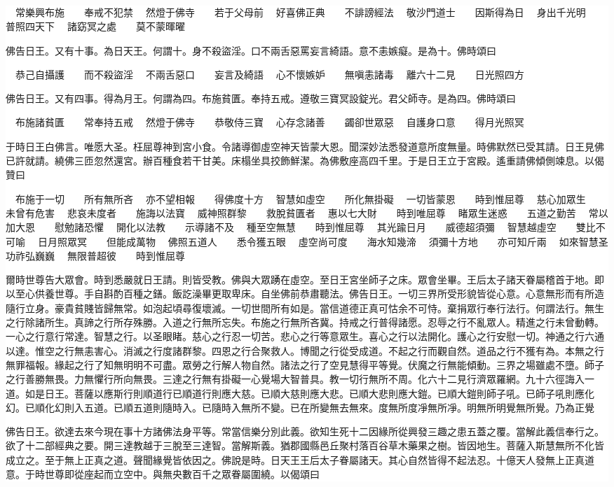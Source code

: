 　常樂興布施　　奉戒不犯禁
　然燈于佛寺　　若于父母前
　好喜佛正典　　不誹謗經法
　敬沙門道士　　因斯得為日
　身出千光明　　普照四天下
　諸窈冥之處　　莫不蒙暉曜　

佛告日王。又有十事。為日天王。何謂十。身不殺盜淫。口不兩舌惡罵妄言綺語。意不恚嫉癡。是為十。佛時頌曰

　恭己自攝護　　而不殺盜淫
　不兩舌惡口　　妄言及綺語
　心不懷嫉妒　　無嗔恚諸毒
　離六十二見　　日光照四方　

佛告日王。又有四事。得為月王。何謂為四。布施貧匱。奉持五戒。遵敬三寶冥設錠光。君父師寺。是為四。佛時頌曰

　布施諸貧匱　　常奉持五戒
　然燈于佛寺　　恭敬侍三寶
　心存念諸善　　蠲卻世眾惡
　自護身口意　　得月光照冥　

于時日王白佛言。唯愿大圣。枉屈尊神到宮小食。令諸導御虛空神天皆蒙大恩。聞深妙法悉發道意所度無量。時佛默然已受其請。日王見佛已許就請。繞佛三匝忽然還宮。辦百種食若干甘美。床榻坐具挍飾鮮潔。為佛敷座高四千里。于是日王立于宮殿。遙重請佛傾側竦息。以偈贊曰

　布施于一切　　所有無所吝
　亦不望相報　　得佛度十方
　智慧如虛空　　所化無掛礙
　一切皆蒙恩　　時到惟屈尊
　慈心加眾生　　未曾有危害
　悲哀未度者　　施誨以法寶
　威神照群黎　　救脫貧匱者
　惠以七大財　　時到唯屈尊
　睹眾生迷惑　　五道之勤苦
　常以加大恩　　慰勉諸恐懼
　開化以法教　　示導諸不及
　種至空無慧　　時到惟屈尊
　其光踰日月　　威德超須彌
　智慧越虛空　　雙比不可喻
　日月照眾冥　　但能成萬物
　佛照五道人　　悉令獲五眼
　虛空尚可度　　海水知幾渧
　須彌十方地　　亦可知斤兩
　如來智慧圣　　功祚弘巍巍
　無限普超彼　　時到惟屈尊　

爾時世尊告大眾會。時到悉嚴就日王請。則皆受教。佛與大眾踴在虛空。至日王宮坐師子之床。眾會坐畢。王后太子諸天眷屬稽首于地。即以至心供養世尊。手自斟酌百種之鐥。飯訖澡畢更取卑床。自坐佛前恭肅聽法。佛告日王。一切三界所受形貌皆從心意。心意無形而有所造隨行立身。豪貴貧賤皆歸無常。如泡起頃尋復壞滅。一切世間所有如是。當信道德正真可怙余不可恃。棄捐眾行奉行法行。何謂法行。無生之行除諸所生。真諦之行所存殊勝。入道之行無所忘失。布施之行無所吝冀。持戒之行普得諸愿。忍辱之行不亂眾人。精進之行未曾動轉。一心之行意行常達。智慧之行。以圣眼睹。慈心之行忍一切苦。悲心之行等意眾生。喜心之行以法開化。護心之行安慰一切。神通之行六通以達。惟空之行無恚害心。消滅之行度諸群黎。四恩之行合聚救人。博聞之行從受成道。不起之行而觀自然。道品之行不獲有為。本無之行無罪福報。緣起之行了知無明明不可盡。眾勞之行解人物自然。諸法之行了空見慧得平等覺。伏魔之行無能傾動。三界之場雖處不墮。師子之行善勝無畏。力無懼行所向無畏。三達之行無有掛礙一心覺場大智普具。教一切行無所不周。化六十二見行濟眾羅網。九十六徑誨入一道。如是日王。菩薩以應斯行則順道行已順道行則應大慈。已順大慈則應大悲。已順大悲則應大鎧。已順大鎧則師子吼。已師子吼則應化幻。已順化幻則入五道。已順五道則隨時入。已隨時入無所不變。已在所變無去無來。度無所度凈無所凈。明無所明覺無所覺。乃為正覺

佛告日王。欲達去來今現在事十方諸佛法身平等。常當信樂分別此義。欲知生死十二因緣所從興發三趣之患五蓋之覆。當解此義信奉行之。欲了十二部經典之要。開三達教越于三脫至三達智。當解斯義。猶郡國縣邑丘聚村落百谷草木藥果之樹。皆因地生。菩薩入斯慧無所不化皆成立之。至于無上正真之道。聲聞緣覺皆依因之。佛說是時。日天王王后太子眷屬諸天。其心自然皆得不起法忍。十億天人發無上正真道意。于時世尊即從座起而立空中。與無央數百千之眾眷屬圍繞。以偈頌曰
